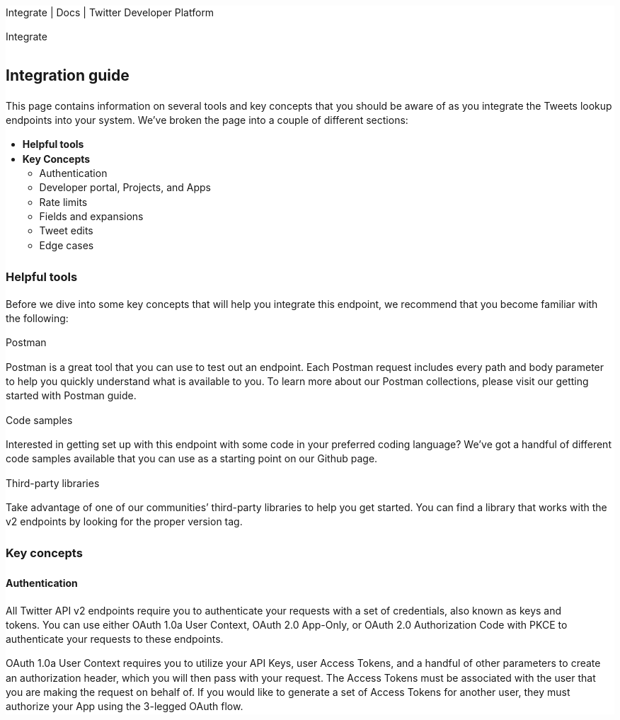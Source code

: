 
Integrate | Docs | Twitter Developer Platform 

Integrate

Integration guide
-----------------

This page contains information on several tools and key concepts that you should be aware of as you integrate the Tweets lookup endpoints into your system. We’ve broken the page into a couple of different sections:

* **Helpful tools**
* **Key Concepts**
	+ Authentication
	+ Developer portal, Projects, and Apps
	+ Rate limits
	+ Fields and expansions
	+ Tweet edits
	+ Edge cases

### Helpful tools

Before we dive into some key concepts that will help you integrate this endpoint, we recommend that you become familiar with the following:

Postman

Postman is a great tool that you can use to test out an endpoint. Each Postman request includes every path and body parameter to help you quickly understand what is available to you. To learn more about our Postman collections, please visit our getting started with Postman guide.

Code samples

Interested in getting set up with this endpoint with some code in your preferred coding language? We’ve got a handful of different code samples available that you can use as a starting point on our Github page.

Third-party libraries

Take advantage of one of our communities’ third-party libraries to help you get started. You can find a library that works with the v2 endpoints by looking for the proper version tag.  

### Key concepts

#### Authentication

All Twitter API v2 endpoints require you to authenticate your requests with a set of credentials, also known as keys and tokens. You can use either OAuth 1.0a User Context, OAuth 2.0 App-Only, or OAuth 2.0 Authorization Code with PKCE to authenticate your requests to these endpoints. 

OAuth 1.0a User Context requires you to utilize your API Keys, user Access Tokens, and a handful of other parameters to create an authorization header, which you will then pass with your request. The Access Tokens must be associated with the user that you are making the request on behalf of. If you would like to generate a set of Access Tokens for another user, they must authorize your App using the 3-legged OAuth flow. 
